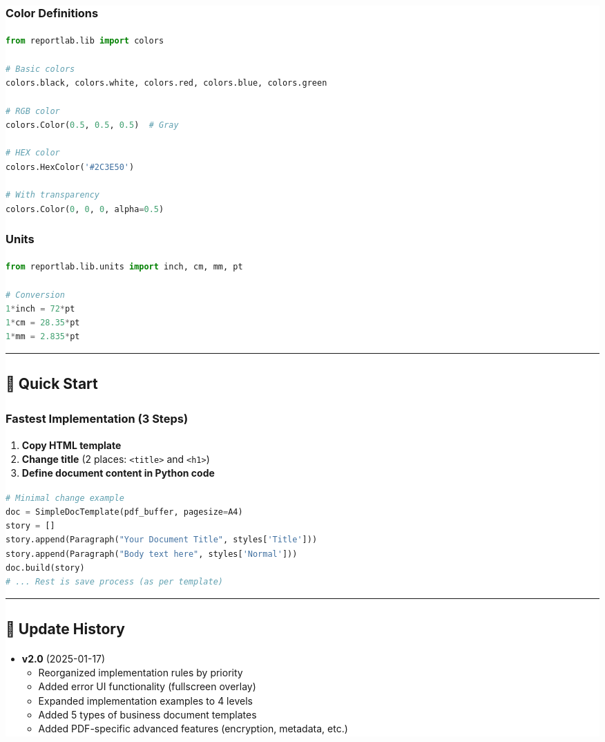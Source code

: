 ### **Color Definitions**
```python
from reportlab.lib import colors

# Basic colors
colors.black, colors.white, colors.red, colors.blue, colors.green

# RGB color
colors.Color(0.5, 0.5, 0.5)  # Gray

# HEX color
colors.HexColor('#2C3E50')

# With transparency
colors.Color(0, 0, 0, alpha=0.5)
```

### **Units**
```python
from reportlab.lib.units import inch, cm, mm, pt

# Conversion
1*inch = 72*pt
1*cm = 28.35*pt
1*mm = 2.835*pt
```

---

## **🚀 Quick Start**

### **Fastest Implementation (3 Steps)**

1. **Copy HTML template**
2. **Change title** (2 places: `<title>` and `<h1>`)
3. **Define document content in Python code**

```python
# Minimal change example
doc = SimpleDocTemplate(pdf_buffer, pagesize=A4)
story = []
story.append(Paragraph("Your Document Title", styles['Title']))
story.append(Paragraph("Body text here", styles['Normal']))
doc.build(story)
# ... Rest is save process (as per template)
```

---

## **📝 Update History**

- **v2.0** (2025-01-17)
  - Reorganized implementation rules by priority
  - Added error UI functionality (fullscreen overlay)
  - Expanded implementation examples to 4 levels
  - Added 5 types of business document templates
  - Added PDF-specific advanced features (encryption, metadata, etc.)
